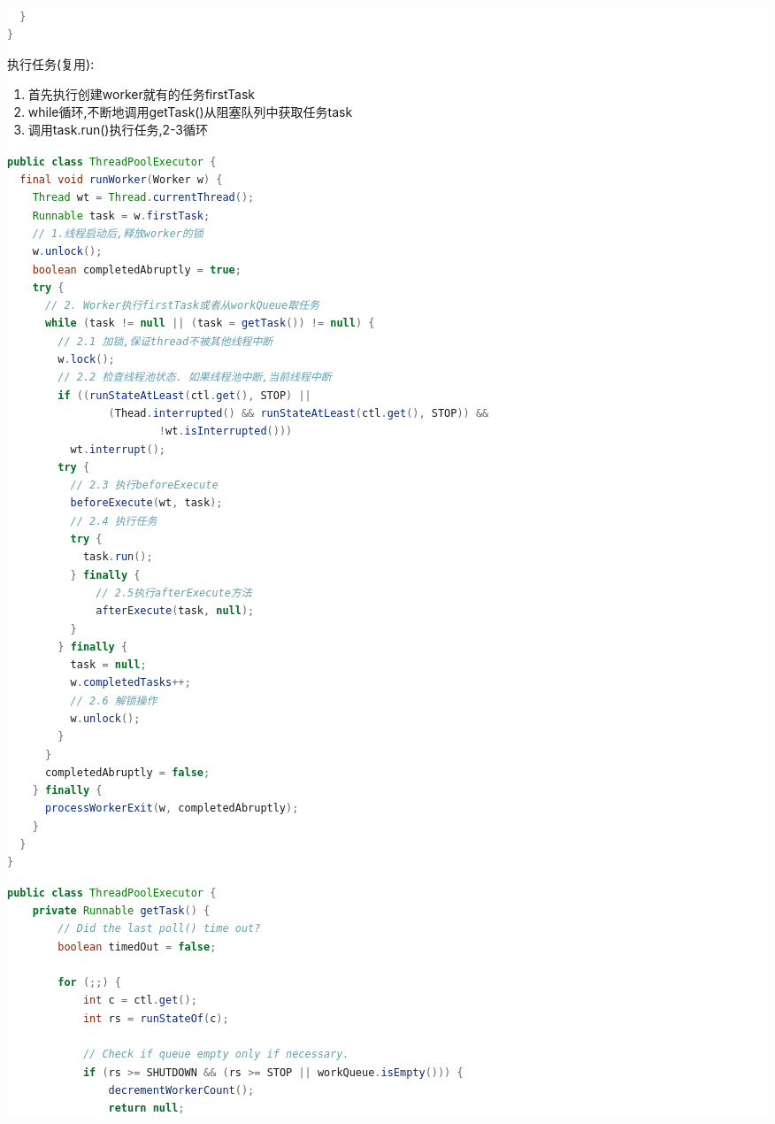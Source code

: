 ```java
  }
}
```
执行任务(复用):
1. 首先执行创建worker就有的任务firstTask
2. while循环,不断地调用getTask()从阻塞队列中获取任务task
3. 调用task.run()执行任务,2-3循环

```java
public class ThreadPoolExecutor {
  final void runWorker(Worker w) {
    Thread wt = Thread.currentThread();
    Runnable task = w.firstTask;
    // 1.线程启动后,释放worker的锁
    w.unlock();
    boolean completedAbruptly = true;
    try {
      // 2. Worker执行firstTask或者从workQueue取任务
      while (task != null || (task = getTask()) != null) {
        // 2.1 加锁,保证thread不被其他线程中断
        w.lock();
        // 2.2 检查线程池状态. 如果线程池中断,当前线程中断
        if ((runStateAtLeast(ctl.get(), STOP) ||
                (Thead.interrupted() && runStateAtLeast(ctl.get(), STOP)) &&
                        !wt.isInterrupted()))
          wt.interrupt();
        try {
          // 2.3 执行beforeExecute
          beforeExecute(wt, task);
          // 2.4 执行任务
          try {
            task.run();
          } finally {
              // 2.5执行afterExecute方法
              afterExecute(task, null);
          }
        } finally {
          task = null;
          w.completedTasks++;
          // 2.6 解锁操作
          w.unlock();
        }
      }
      completedAbruptly = false;
    } finally {
      processWorkerExit(w, completedAbruptly);
    }
  }
}
```
```java
public class ThreadPoolExecutor {
    private Runnable getTask() {
        // Did the last poll() time out?
        boolean timedOut = false;
        
        for (;;) { 
            int c = ctl.get();
            int rs = runStateOf(c);
            
            // Check if queue empty only if necessary.
            if (rs >= SHUTDOWN && (rs >= STOP || workQueue.isEmpty())) {
                decrementWorkerCount();
                return null;
```